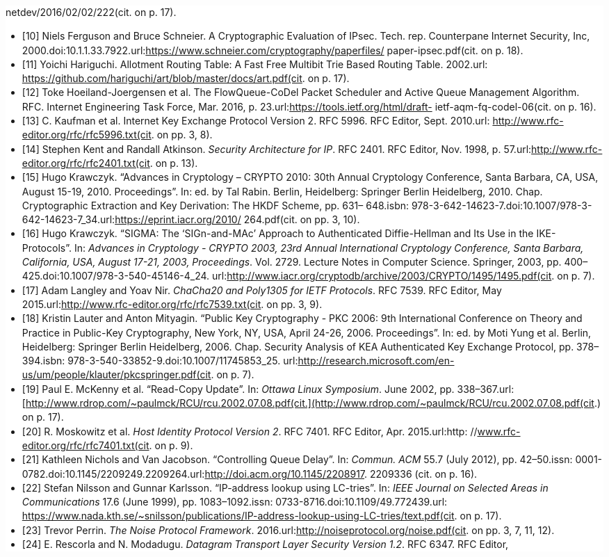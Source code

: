 netdev/2016/02/02/222(cit. on p. 17).
- [10] Niels Ferguson and Bruce Schneier. A Cryptographic Evaluation of IPsec. Tech. rep. Counterpane Internet
Security, Inc, 2000.doi:10.1.1.33.7922.url:https://www.schneier.com/cryptography/paperfiles/
paper-ipsec.pdf(cit. on p. 18).
- [11] Yoichi Hariguchi. Allotment Routing Table: A Fast Free Multibit Trie Based Routing Table. 2002.url:
https://github.com/hariguchi/art/blob/master/docs/art.pdf(cit. on p. 17).
- [12] Toke Hoeiland-Joergensen et al. The FlowQueue-CoDel Packet Scheduler and Active Queue Management
Algorithm. RFC. Internet Engineering Task Force, Mar. 2016, p. 23.url:https://tools.ietf.org/html/draft-
ietf-aqm-fq-codel-06(cit. on p. 16).
- [13] C. Kaufman et al. Internet Key Exchange Protocol Version 2. RFC 5996. RFC Editor, Sept. 2010.url:
http://www.rfc-editor.org/rfc/rfc5996.txt(cit. on pp. 3, 8).
- [14] Stephen Kent and Randall Atkinson. _Security Architecture for IP_. RFC 2401. RFC Editor, Nov. 1998,
p. 57.url:http://www.rfc-editor.org/rfc/rfc2401.txt(cit. on p. 13).
- [15] Hugo Krawczyk. “Advances in Cryptology – CRYPTO 2010: 30th Annual Cryptology Conference, Santa
Barbara, CA, USA, August 15-19, 2010. Proceedings”. In: ed. by Tal Rabin. Berlin, Heidelberg: Springer
Berlin Heidelberg, 2010. Chap. Cryptographic Extraction and Key Derivation: The HKDF Scheme, pp. 631–
648.isbn: 978-3-642-14623-7.doi:10.1007/978-3-642-14623-7_34.url:https://eprint.iacr.org/2010/
264.pdf(cit. on pp. 3, 10).
- [16] Hugo Krawczyk. “SIGMA: The ‘SIGn-and-MAc’ Approach to Authenticated Diffie-Hellman and Its
Use in the IKE-Protocols”. In: _Advances in Cryptology - CRYPTO 2003, 23rd Annual International
Cryptology Conference, Santa Barbara, California, USA, August 17-21, 2003, Proceedings_. Vol. 2729.
Lecture Notes in Computer Science. Springer, 2003, pp. 400–425.doi:10.1007/978-3-540-45146-4_24.
url:http://www.iacr.org/cryptodb/archive/2003/CRYPTO/1495/1495.pdf(cit. on p. 7).
- [17] Adam Langley and Yoav Nir. _ChaCha20 and Poly1305 for IETF Protocols_. RFC 7539. RFC Editor, May
2015.url:http://www.rfc-editor.org/rfc/rfc7539.txt(cit. on pp. 3, 9).
- [18] Kristin Lauter and Anton Mityagin. “Public Key Cryptography - PKC 2006: 9th International Conference on
Theory and Practice in Public-Key Cryptography, New York, NY, USA, April 24-26, 2006. Proceedings”. In:
ed. by Moti Yung et al. Berlin, Heidelberg: Springer Berlin Heidelberg, 2006. Chap. Security Analysis of KEA
Authenticated Key Exchange Protocol, pp. 378–394.isbn: 978-3-540-33852-9.doi:10.1007/11745853_25.
url:http://research.microsoft.com/en-us/um/people/klauter/pkcspringer.pdf(cit. on p. 7).
- [19] Paul E. McKenny et al. “Read-Copy Update”. In: _Ottawa Linux Symposium_. June 2002, pp. 338–367.url:
[http://www.rdrop.com/~paulmck/RCU/rcu.2002.07.08.pdf(cit.](http://www.rdrop.com/~paulmck/RCU/rcu.2002.07.08.pdf(cit.) on p. 17).
- [20] R. Moskowitz et al. _Host Identity Protocol Version 2_. RFC 7401. RFC Editor, Apr. 2015.url:http:
//www.rfc-editor.org/rfc/rfc7401.txt(cit. on p. 9).
- [21] Kathleen Nichols and Van Jacobson. “Controlling Queue Delay”. In: _Commun. ACM_ 55.7 (July 2012),
pp. 42–50.issn: 0001-0782.doi:10.1145/2209249.2209264.url:http://doi.acm.org/10.1145/2208917.
2209336 (cit. on p. 16).
- [22] Stefan Nilsson and Gunnar Karlsson. “IP-address lookup using LC-tries”. In: _IEEE Journal on Selected
Areas in Communications_ 17.6 (June 1999), pp. 1083–1092.issn: 0733-8716.doi:10.1109/49.772439.url:
https://www.nada.kth.se/~snilsson/publications/IP-address-lookup-using-LC-tries/text.pdf(cit. on
p. 17).
- [23] Trevor Perrin. _The Noise Protocol Framework_. 2016.url:http://noiseprotocol.org/noise.pdf(cit. on
pp. 3, 7, 11, 12).
- [24] E. Rescorla and N. Modadugu. _Datagram Transport Layer Security Version 1.2_. RFC 6347. RFC Editor,